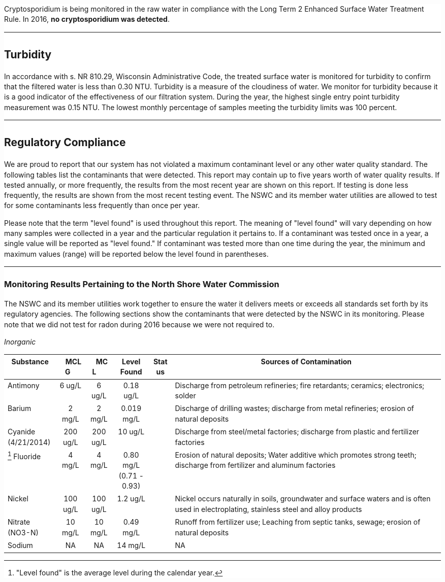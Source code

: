 Cryptosporidium is being monitored in the raw water in compliance with the Long Term 2 Enhanced Surface Water Treatment Rule. In 2016, **no cryptosporidium was detected**.

* * * 

## Turbidity   

In accordance with s. NR 810.29, Wisconsin Administrative Code, the treated surface water is monitored for turbidity to confirm that the filtered water is less than 0.30 NTU. Turbidity is a measure of the cloudiness of water. We monitor for turbidity because it is a good indicator of the effectiveness of our filtration system. During the year, the highest single entry point turbidity measurement was 0.15 NTU. The lowest monthly percentage of samples meeting the turbidity limits was 100 percent.  

* * *

## Regulatory Compliance

We are proud to report that our system has not violated a maximum contaminant level or any other water quality standard. The following tables list the contaminants that were detected. This report may contain up to five years worth of water quality results. If tested annually, or more frequently, the results from the most recent year are shown on this report. If testing is done less frequently, the results are shown from the most recent testing event. The NSWC and its member water utilities are allowed to test for some contaminants less frequently than once per year.

Please note that the term "level found" is used throughout this report. The meaning of "level found" will vary depending on how many samples were collected in a year and the particular regulation it pertains to. If a contaminant was tested once in a year, a single value will be reported as "level found." If contaminant was tested more than one time during the year, the minimum and maximum values (range) will be reported below the level found in parentheses. 


* * *

### Monitoring Results Pertaining to the North Shore Water Commission

The NSWC and its member utilities work together to ensure the water it delivers meets or exceeds all standards set forth by its regulatory agencies. The following sections show the contaminants that were detected by the NSWC in its monitoring.  Please note that we did not test for radon during 2016 because we were not required to. 

*Inorganic*   

Substance | &nbsp;&nbsp;&nbsp;MCLG&nbsp;&nbsp;&nbsp;| &nbsp;&nbsp;&nbsp;MCL &nbsp;&nbsp;&nbsp;&nbsp; | Level Found | Status | Sources of Contamination
----------|:---------------------------------:|:----------------------------------------:|:-----------:|:------:|-------------------------
Antimony | 6 ug/L | 6 ug/L | 0.18 ug/L |  <i class="fa fa-smile-o" aria-hidden="true"></i> | Discharge from petroleum refineries; fire retardants; ceramics; electronics; solder
Barium | 2 mg/L | 2 mg/L | 0.019 mg/L |  <i class="fa fa-smile-o" aria-hidden="true"></i> | Discharge of drilling wastes; discharge from metal refineries; erosion of natural deposits
Cyanide (4/21/2014) | 200 ug/L | 200 ug/L | 10 ug/L | <i class="fa fa-smile-o" aria-hidden="true"></i> | Discharge from steel/metal factories; discharge from plastic and fertilizer factories
[^1] Fluoride | 4 mg/L | 4 mg/L | 0.80 mg/L </br> (0.71 - 0.93) | <i class="fa fa-smile-o" aria-hidden="true"></i> | Erosion of natural deposits; Water additive which promotes strong teeth; discharge from fertilizer and aluminum factories
Nickel | 100 ug/L | 100 ug/L | 1.2 ug/L | <i class="fa fa-smile-o" aria-hidden="true"></i> | Nickel occurs naturally in soils, groundwater and surface waters and is often used in electroplating, stainless steel and alloy products
Nitrate (NO3-N) | 10 mg/L | 10 mg/L | 0.49 mg/L | <i class="fa fa-smile-o" aria-hidden="true"></i> | Runoff from fertilizer use; Leaching from septic tanks, sewage; erosion of natural deposits
Sodium | NA | NA | 14 mg/L | <i class="fa fa-smile-o" aria-hidden="true"></i> | NA 


[^1]: "Level found" is the average level  during the calendar year.
[^2]: Ten percent (10%) of the results are at or above the 90th percentile and ninety percent (90%) of the samples are below.
[^3]: The sum of these compounds is equal to TTHM. Individually, these compounds are not regulated. 